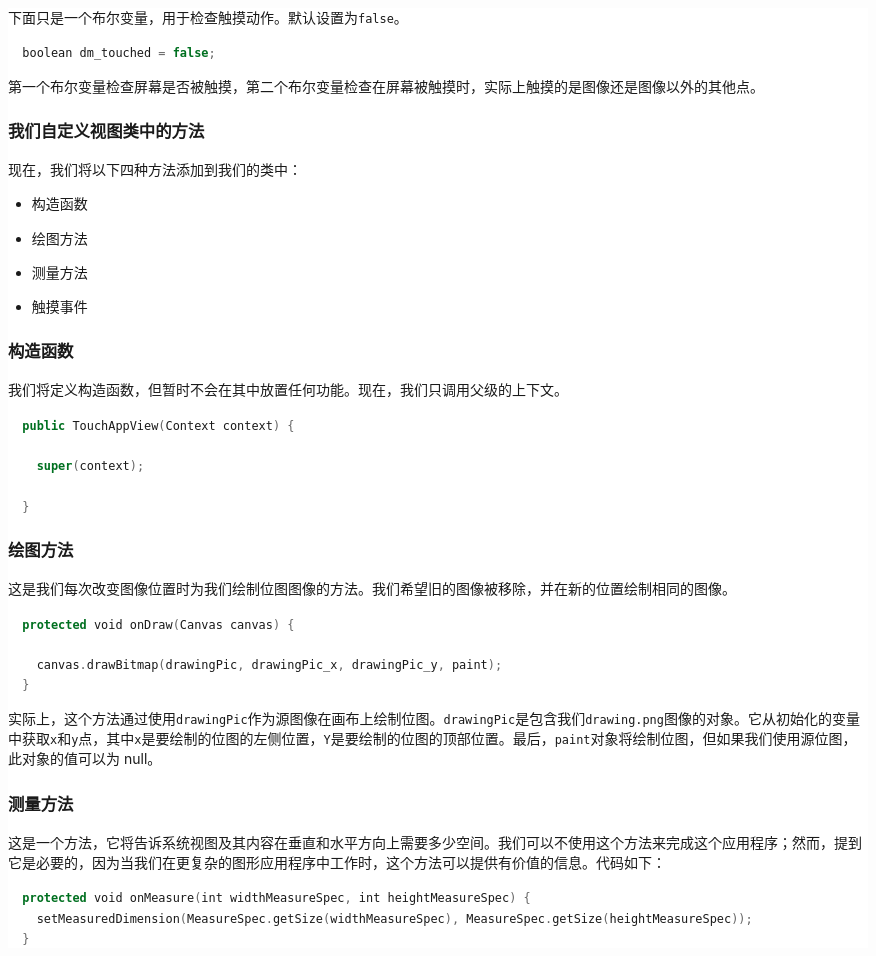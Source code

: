 下面只是一个布尔变量，用于检查触摸动作。默认设置为`false`。

```kt
  boolean dm_touched = false;
```

第一个布尔变量检查屏幕是否被触摸，第二个布尔变量检查在屏幕被触摸时，实际上触摸的是图像还是图像以外的其他点。

### 我们自定义视图类中的方法

现在，我们将以下四种方法添加到我们的类中：

+   构造函数

+   绘图方法

+   测量方法

+   触摸事件

### 构造函数

我们将定义构造函数，但暂时不会在其中放置任何功能。现在，我们只调用父级的上下文。

```kt
  public TouchAppView(Context context) {

    super(context);

  }
```

### 绘图方法

这是我们每次改变图像位置时为我们绘制位图图像的方法。我们希望旧的图像被移除，并在新的位置绘制相同的图像。

```kt
  protected void onDraw(Canvas canvas) {

    canvas.drawBitmap(drawingPic, drawingPic_x, drawingPic_y, paint);
  }
```

实际上，这个方法通过使用`drawingPic`作为源图像在画布上绘制位图。`drawingPic`是包含我们`drawing.png`图像的对象。它从初始化的变量中获取`x`和`y`点，其中`x`是要绘制的位图的左侧位置，`Y`是要绘制的位图的顶部位置。最后，`paint`对象将绘制位图，但如果我们使用源位图，此对象的值可以为 null。

### 测量方法

这是一个方法，它将告诉系统视图及其内容在垂直和水平方向上需要多少空间。我们可以不使用这个方法来完成这个应用程序；然而，提到它是必要的，因为当我们在更复杂的图形应用程序中工作时，这个方法可以提供有价值的信息。代码如下：

```kt
  protected void onMeasure(int widthMeasureSpec, int heightMeasureSpec) {
    setMeasuredDimension(MeasureSpec.getSize(widthMeasureSpec), MeasureSpec.getSize(heightMeasureSpec));
  }
```
